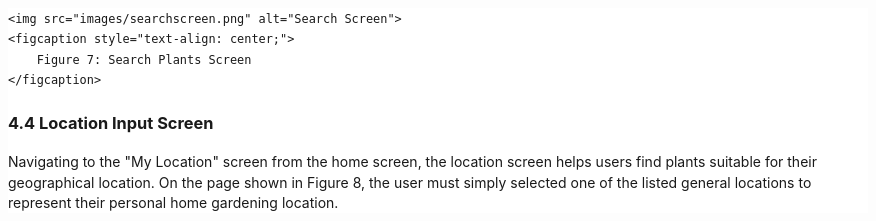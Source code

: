     <img src="images/searchscreen.png" alt="Search Screen">
    <figcaption style="text-align: center;">
        Figure 7: Search Plants Screen
    </figcaption>
</figure>

### 4.4 Location Input Screen
Navigating to the "My Location" screen from the home screen, the location screen helps users find plants suitable for their geographical location. On the page shown in Figure 8, the user must simply selected one of the listed general locations to represent their personal home gardening location.
<figure style="text-align: center;">